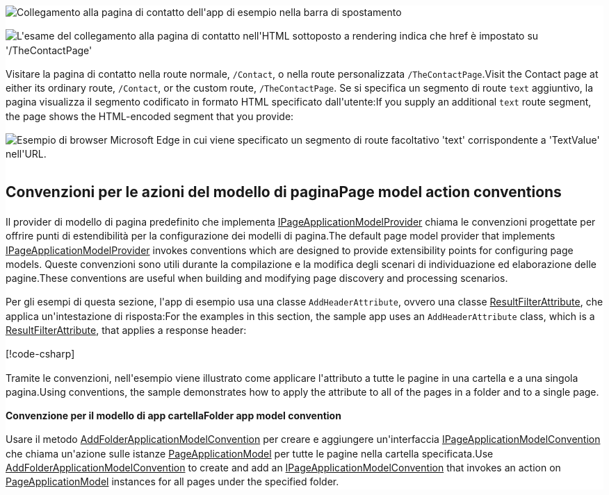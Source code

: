 ![Collegamento alla pagina di contatto dell'app di esempio nella barra di spostamento](razor-pages-conventions/_static/contact-link.png)

![L'esame del collegamento alla pagina di contatto nell'HTML sottoposto a rendering indica che href è impostato su '/TheContactPage'](razor-pages-conventions/_static/contact-link-source.png)

<span data-ttu-id="c2e4c-256">Visitare la pagina di contatto nella route normale, `/Contact`, o nella route personalizzata `/TheContactPage`.</span><span class="sxs-lookup"><span data-stu-id="c2e4c-256">Visit the Contact page at either its ordinary route, `/Contact`, or the custom route, `/TheContactPage`.</span></span> <span data-ttu-id="c2e4c-257">Se si specifica un segmento di route `text` aggiuntivo, la pagina visualizza il segmento codificato in formato HTML specificato dall'utente:</span><span class="sxs-lookup"><span data-stu-id="c2e4c-257">If you supply an additional `text` route segment, the page shows the HTML-encoded segment that you provide:</span></span>

![Esempio di browser Microsoft Edge in cui viene specificato un segmento di route facoltativo 'text' corrispondente a 'TextValue' nell'URL.](razor-pages-conventions/_static/route-segment-with-custom-route.png)

## <a name="page-model-action-conventions"></a><span data-ttu-id="c2e4c-260">Convenzioni per le azioni del modello di pagina</span><span class="sxs-lookup"><span data-stu-id="c2e4c-260">Page model action conventions</span></span>

<span data-ttu-id="c2e4c-261">Il provider di modello di pagina predefinito che implementa [IPageApplicationModelProvider](/dotnet/api/microsoft.aspnetcore.mvc.applicationmodels.ipageapplicationmodelprovider) chiama le convenzioni progettate per offrire punti di estendibilità per la configurazione dei modelli di pagina.</span><span class="sxs-lookup"><span data-stu-id="c2e4c-261">The default page model provider that implements [IPageApplicationModelProvider](/dotnet/api/microsoft.aspnetcore.mvc.applicationmodels.ipageapplicationmodelprovider) invokes conventions which are designed to provide extensibility points for configuring page models.</span></span> <span data-ttu-id="c2e4c-262">Queste convenzioni sono utili durante la compilazione e la modifica degli scenari di individuazione ed elaborazione delle pagine.</span><span class="sxs-lookup"><span data-stu-id="c2e4c-262">These conventions are useful when building and modifying page discovery and processing scenarios.</span></span>

<span data-ttu-id="c2e4c-263">Per gli esempi di questa sezione, l'app di esempio usa una classe `AddHeaderAttribute`, ovvero una classe [ResultFilterAttribute](/dotnet/api/microsoft.aspnetcore.mvc.filters.resultfilterattribute), che applica un'intestazione di risposta:</span><span class="sxs-lookup"><span data-stu-id="c2e4c-263">For the examples in this section, the sample app uses an `AddHeaderAttribute` class, which is a [ResultFilterAttribute](/dotnet/api/microsoft.aspnetcore.mvc.filters.resultfilterattribute), that applies a response header:</span></span>

[!code-csharp[](razor-pages-conventions/sample/Filters/AddHeader.cs?name=snippet1)]

<span data-ttu-id="c2e4c-264">Tramite le convenzioni, nell'esempio viene illustrato come applicare l'attributo a tutte le pagine in una cartella e a una singola pagina.</span><span class="sxs-lookup"><span data-stu-id="c2e4c-264">Using conventions, the sample demonstrates how to apply the attribute to all of the pages in a folder and to a single page.</span></span>

<span data-ttu-id="c2e4c-265">**Convenzione per il modello di app cartella**</span><span class="sxs-lookup"><span data-stu-id="c2e4c-265">**Folder app model convention**</span></span>

<span data-ttu-id="c2e4c-266">Usare il metodo [AddFolderApplicationModelConvention](/dotnet/api/microsoft.aspnetcore.mvc.applicationmodels.pageconventioncollection.addfolderapplicationmodelconvention) per creare e aggiungere un'interfaccia [IPageApplicationModelConvention](/dotnet/api/microsoft.aspnetcore.mvc.applicationmodels.ipageapplicationmodelconvention) che chiama un'azione sulle istanze [PageApplicationModel](/dotnet/api/microsoft.aspnetcore.mvc.applicationmodels.pageapplicationmodel) per tutte le pagine nella cartella specificata.</span><span class="sxs-lookup"><span data-stu-id="c2e4c-266">Use [AddFolderApplicationModelConvention](/dotnet/api/microsoft.aspnetcore.mvc.applicationmodels.pageconventioncollection.addfolderapplicationmodelconvention) to create and add an [IPageApplicationModelConvention](/dotnet/api/microsoft.aspnetcore.mvc.applicationmodels.ipageapplicationmodelconvention) that invokes an action on [PageApplicationModel](/dotnet/api/microsoft.aspnetcore.mvc.applicationmodels.pageapplicationmodel) instances for all pages under the specified folder.</span></span>
